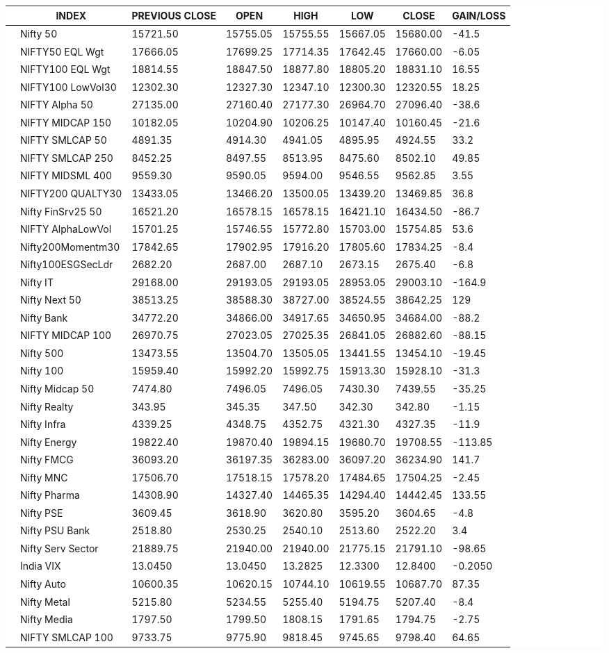 


|  | INDEX | PREVIOUS CLOSE | OPEN | HIGH | LOW | CLOSE | GAIN/LOSS |
| ----- | ----- | ----- | ----- | ----- | ----- | ----- | ----- |
|  | Nifty 50 | 15721.50 | 15755.05 | 15755.55 | 15667.05 | 15680.00 | -41.5 |
|  | NIFTY50 EQL Wgt | 17666.05 | 17699.25 | 17714.35 | 17642.45 | 17660.00 | -6.05 |
|  | NIFTY100 EQL Wgt | 18814.55 | 18847.50 | 18877.80 | 18805.20 | 18831.10 | 16.55 |
|  | NIFTY100 LowVol30 | 12302.30 | 12327.30 | 12347.10 | 12300.30 | 12320.55 | 18.25 |
|  | NIFTY Alpha 50 | 27135.00 | 27160.40 | 27177.30 | 26964.70 | 27096.40 | -38.6 |
|  | NIFTY MIDCAP 150 | 10182.05 | 10204.90 | 10206.25 | 10147.40 | 10160.45 | -21.6 |
|  | NIFTY SMLCAP 50 | 4891.35 | 4914.30 | 4941.05 | 4895.95 | 4924.55 | 33.2 |
|  | NIFTY SMLCAP 250 | 8452.25 | 8497.55 | 8513.95 | 8475.60 | 8502.10 | 49.85 |
|  | NIFTY MIDSML 400 | 9559.30 | 9590.05 | 9594.00 | 9546.55 | 9562.85 | 3.55 |
|  | NIFTY200 QUALTY30 | 13433.05 | 13466.20 | 13500.05 | 13439.20 | 13469.85 | 36.8 |
|  | Nifty FinSrv25 50 | 16521.20 | 16578.15 | 16578.15 | 16421.10 | 16434.50 | -86.7 |
|  | NIFTY AlphaLowVol | 15701.25 | 15746.55 | 15772.80 | 15703.00 | 15754.85 | 53.6 |
|  | Nifty200Momentm30 | 17842.65 | 17902.95 | 17916.20 | 17805.60 | 17834.25 | -8.4 |
|  | Nifty100ESGSecLdr | 2682.20 | 2687.00 | 2687.10 | 2673.15 | 2675.40 | -6.8 |
|  | Nifty IT | 29168.00 | 29193.05 | 29193.05 | 28953.05 | 29003.10 | -164.9 |
|  | Nifty Next 50 | 38513.25 | 38588.30 | 38727.00 | 38524.55 | 38642.25 | 129 |
|  | Nifty Bank | 34772.20 | 34866.00 | 34917.65 | 34650.95 | 34684.00 | -88.2 |
|  | NIFTY MIDCAP 100 | 26970.75 | 27023.05 | 27025.35 | 26841.05 | 26882.60 | -88.15 |
|  | Nifty 500 | 13473.55 | 13504.70 | 13505.05 | 13441.55 | 13454.10 | -19.45 |
|  | Nifty 100 | 15959.40 | 15992.20 | 15992.75 | 15913.30 | 15928.10 | -31.3 |
|  | Nifty Midcap 50 | 7474.80 | 7496.05 | 7496.05 | 7430.30 | 7439.55 | -35.25 |
|  | Nifty Realty | 343.95 | 345.35 | 347.50 | 342.30 | 342.80 | -1.15 |
|  | Nifty Infra | 4339.25 | 4348.75 | 4352.75 | 4321.30 | 4327.35 | -11.9 |
|  | Nifty Energy | 19822.40 | 19870.40 | 19894.15 | 19680.70 | 19708.55 | -113.85 |
|  | Nifty FMCG | 36093.20 | 36197.35 | 36283.00 | 36097.20 | 36234.90 | 141.7 |
|  | Nifty MNC | 17506.70 | 17518.15 | 17578.20 | 17484.65 | 17504.25 | -2.45 |
|  | Nifty Pharma | 14308.90 | 14327.40 | 14465.35 | 14294.40 | 14442.45 | 133.55 |
|  | Nifty PSE | 3609.45 | 3618.90 | 3620.80 | 3595.20 | 3604.65 | -4.8 |
|  | Nifty PSU Bank | 2518.80 | 2530.25 | 2540.10 | 2513.60 | 2522.20 | 3.4 |
|  | Nifty Serv Sector | 21889.75 | 21940.00 | 21940.00 | 21775.15 | 21791.10 | -98.65 |
|  | India VIX | 13.0450 | 13.0450 | 13.2825 | 12.3300 | 12.8400 | -0.2050 |
|  | Nifty Auto | 10600.35 | 10620.15 | 10744.10 | 10619.55 | 10687.70 | 87.35 |
|  | Nifty Metal | 5215.80 | 5234.55 | 5255.40 | 5194.75 | 5207.40 | -8.4 |
|  | Nifty Media | 1797.50 | 1799.50 | 1808.15 | 1791.65 | 1794.75 | -2.75 |
|  | NIFTY SMLCAP 100 | 9733.75 | 9775.90 | 9818.45 | 9745.65 | 9798.40 | 64.65 |